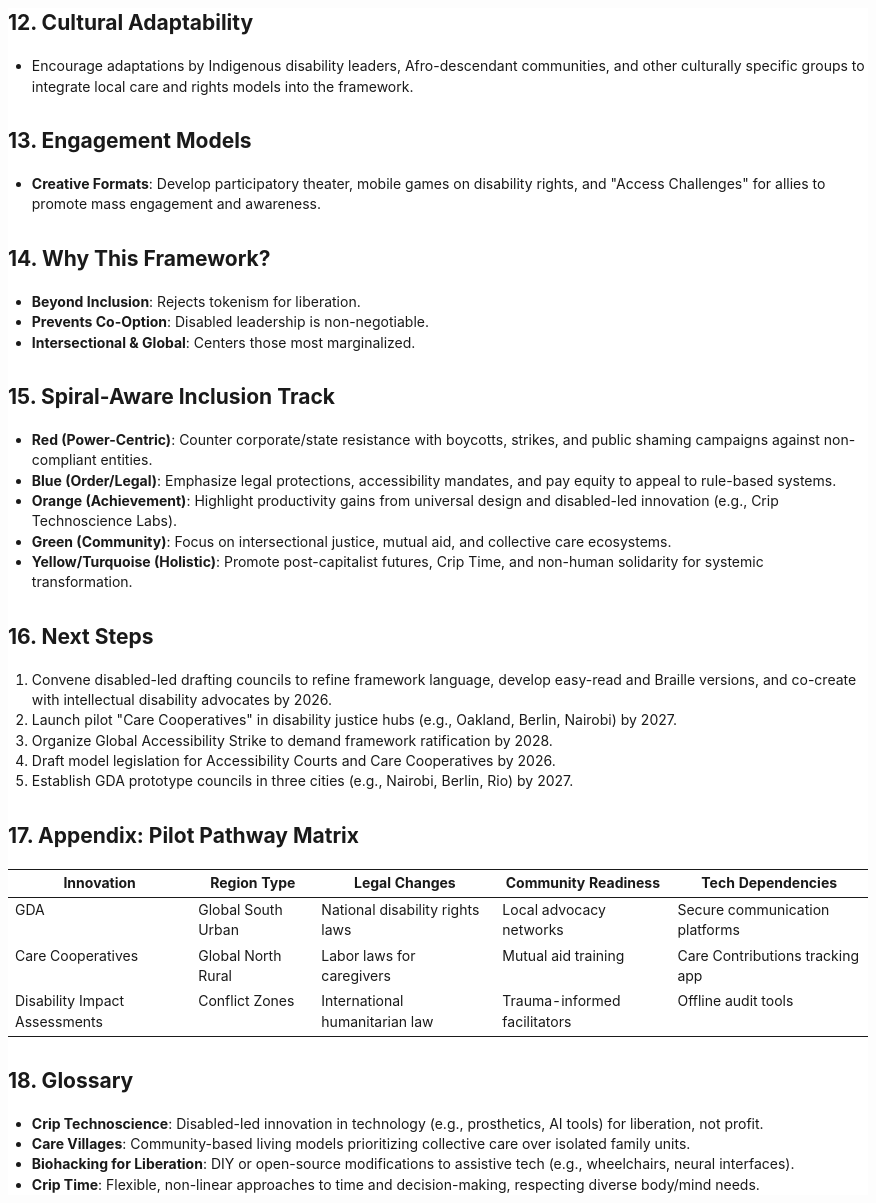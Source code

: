 ## 12. Cultural Adaptability
- Encourage adaptations by Indigenous disability leaders, Afro-descendant communities, and other culturally specific groups to integrate local care and rights models into the framework.

## 13. Engagement Models
- **Creative Formats**: Develop participatory theater, mobile games on disability rights, and "Access Challenges" for allies to promote mass engagement and awareness.

## 14. Why This Framework?
- **Beyond Inclusion**: Rejects tokenism for liberation.
- **Prevents Co-Option**: Disabled leadership is non-negotiable.
- **Intersectional & Global**: Centers those most marginalized.

## 15. Spiral-Aware Inclusion Track
- **Red (Power-Centric)**: Counter corporate/state resistance with boycotts, strikes, and public shaming campaigns against non-compliant entities.
- **Blue (Order/Legal)**: Emphasize legal protections, accessibility mandates, and pay equity to appeal to rule-based systems.
- **Orange (Achievement)**: Highlight productivity gains from universal design and disabled-led innovation (e.g., Crip Technoscience Labs).
- **Green (Community)**: Focus on intersectional justice, mutual aid, and collective care ecosystems.
- **Yellow/Turquoise (Holistic)**: Promote post-capitalist futures, Crip Time, and non-human solidarity for systemic transformation.

## 16. Next Steps
1. Convene disabled-led drafting councils to refine framework language, develop easy-read and Braille versions, and co-create with intellectual disability advocates by 2026.
2. Launch pilot "Care Cooperatives" in disability justice hubs (e.g., Oakland, Berlin, Nairobi) by 2027.
3. Organize Global Accessibility Strike to demand framework ratification by 2028.
4. Draft model legislation for Accessibility Courts and Care Cooperatives by 2026.
5. Establish GDA prototype councils in three cities (e.g., Nairobi, Berlin, Rio) by 2027.

## 17. Appendix: Pilot Pathway Matrix
| **Innovation**            | **Region Type**       | **Legal Changes**                     | **Community Readiness**                | **Tech Dependencies**                |
|---------------------------|-----------------------|---------------------------------------|----------------------------------------|--------------------------------------|
| GDA                       | Global South Urban    | National disability rights laws       | Local advocacy networks                | Secure communication platforms       |
| Care Cooperatives         | Global North Rural    | Labor laws for caregivers             | Mutual aid training                    | Care Contributions tracking app      |
| Disability Impact Assessments | Conflict Zones    | International humanitarian law        | Trauma-informed facilitators           | Offline audit tools                  |

## 18. Glossary
- **Crip Technoscience**: Disabled-led innovation in technology (e.g., prosthetics, AI tools) for liberation, not profit.
- **Care Villages**: Community-based living models prioritizing collective care over isolated family units.
- **Biohacking for Liberation**: DIY or open-source modifications to assistive tech (e.g., wheelchairs, neural interfaces).
- **Crip Time**: Flexible, non-linear approaches to time and decision-making, respecting diverse body/mind needs.